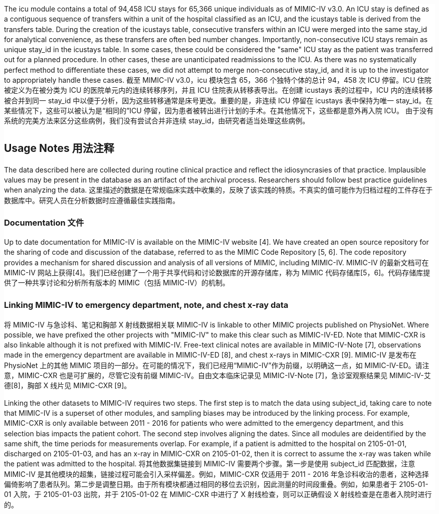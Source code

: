 The icu module contains a total of 94,458 ICU stays for 65,366 unique individuals as of MIMIC-IV v3.0. An ICU stay is defined as a contiguous sequence of transfers within a unit of the hospital classified as an ICU, and the icustays table is derived from the transfers table. During the creation of the icustays table, consecutive transfers within an ICU were merged into the same stay_id for analytical convenience, as these transfers are often bed number changes. Importantly, non-consecutive ICU stays remain as unique stay_id in the icustays table. In some cases, these could be considered the "same" ICU stay as the patient was transferred out for a planned procedure. In other cases, these are unanticipated readmissions to the ICU. As there was no systematically perfect method to differentiate these cases, we did not attempt to merge non-consecutive stay_id, and it is up to the investigator to appropriately handle these cases.
截至 MIMIC-IV v3.0，icu 模块包含 65，366 个独特个体的总计 94，458 次 ICU 停留。ICU 住院被定义为在被分类为 ICU 的医院单元内的连续转移序列，并且 ICU 住院表从转移表导出。在创建 icustays 表的过程中，ICU 内的连续转移被合并到同一 stay_id 中以便于分析，因为这些转移通常是床号更改。重要的是，非连续 ICU 停留在 icustays 表中保持为唯一 stay_id。在某些情况下，这些可以被认为是“相同的”ICU 停留，因为患者被转出进行计划的手术。在其他情况下，这些都是意外再入院 ICU。 由于没有系统的完美方法来区分这些病例，我们没有尝试合并非连续 stay_id，由研究者适当处理这些病例。


## Usage Notes  用法注释
The data described here are collected during routine clinical practice and reflect the idiosyncrasies of that practice. Implausible values may be present in the database as an artifact of the archival process.  Researchers should follow best practice guidelines when analyzing the data.
这里描述的数据是在常规临床实践中收集的，反映了该实践的特质。不真实的值可能作为归档过程的工件存在于数据库中。研究人员在分析数据时应遵循最佳实践指南。

### Documentation  文件
Up to date documentation for MIMIC-IV is available on the MIMIC-IV website [4]. We have created an open source repository for the sharing of code and discussion of the database, referred to as the MIMIC Code Repository [5, 6]. The code repository provides a mechanism for shared discussion and analysis of all versions of MIMIC, including MIMIC-IV.
MIMIC-IV 的最新文档可在 MIMIC-IV 网站上获得[4]。我们已经创建了一个用于共享代码和讨论数据库的开源存储库，称为 MIMIC 代码存储库[5，6]。代码存储库提供了一种共享讨论和分析所有版本的 MIMIC（包括 MIMIC-IV）的机制。

### Linking MIMIC-IV to emergency department, note, and chest x-ray data
将 MIMIC-IV 与急诊科、笔记和胸部 X 射线数据相关联
MIMIC-IV is linkable to other MIMIC projects published on PhysioNet. Where possible, we have prefixed the other projects with "MIMIC-IV" to make this clear such as MIMIC-IV-ED. Note that MIMIC-CXR is also linkable although it is not prefixed with MIMIC-IV. Free-text clinical notes are available in MIMIC-IV-Note [7], observations made in the emergency department are available in MIMIC-IV-ED [8], and chest x-rays in MIMIC-CXR [9].
MIMIC-IV 是发布在 PhysioNet 上的其他 MIMIC 项目的一部分。在可能的情况下，我们已经用“MIMIC-IV”作为前缀，以明确这一点，如 MIMIC-IV-ED。请注意，MIMIC-CXR 也是可扩展的，尽管它没有前缀 MIMIC-IV。自由文本临床记录见 MIMIC-IV-Note [7]，急诊室观察结果见 MIMIC-IV-艾德[8]，胸部 X 线片见 MIMIC-CXR [9]。

Linking the other datasets to MIMIC-IV requires two steps. The first step is to match the data using subject_id, taking care to note that MIMIC-IV is a superset of other modules, and sampling biases may be introduced by the linking process. For example, MIMIC-CXR is only available between 2011 - 2016 for patients who were admitted to the emergency department, and this selection bias impacts the patient cohort. The second step involves aligning the dates. Since all modules are deidentified by the same shift, the time periods for measurements overlap. For example, if a patient is admitted to the hospital on 2105-01-01, discharged on 2105-01-03, and has an x-ray in MIMIC-CXR on 2105-01-02, then it is correct to assume the x-ray was taken while the patient was admitted to the hospital.
将其他数据集链接到 MIMIC-IV 需要两个步骤。第一步是使用 subject_id 匹配数据，注意 MIMIC-IV 是其他模块的超集，链接过程可能会引入采样偏差。例如，MIMIC-CXR 仅适用于 2011 - 2016 年急诊科收治的患者，这种选择偏倚影响了患者队列。第二步是调整日期。由于所有模块都通过相同的移位去识别，因此测量的时间段重叠。例如，如果患者于 2105-01-01 入院，于 2105-01-03 出院，并于 2105-01-02 在 MIMIC-CXR 中进行了 X 射线检查，则可以正确假设 X 射线检查是在患者入院时进行的。
